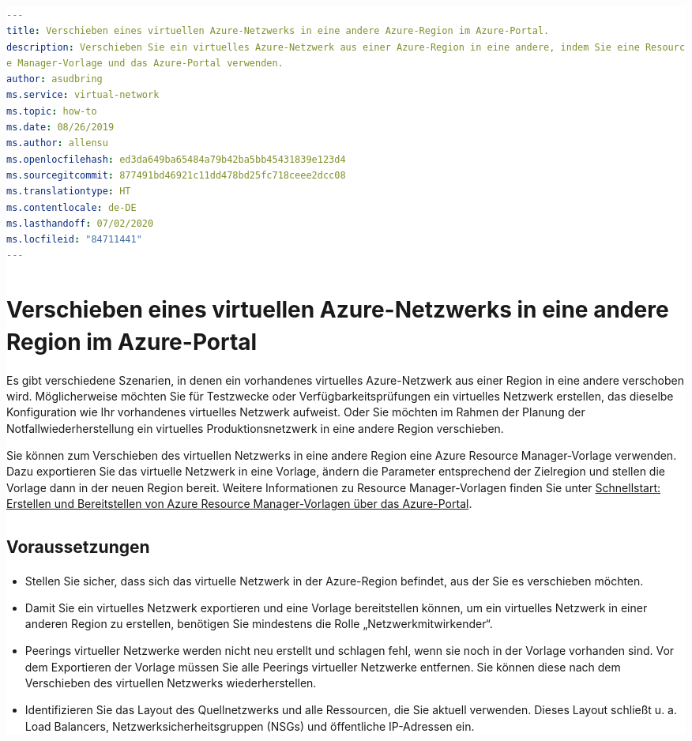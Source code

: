 ```yaml
---
title: Verschieben eines virtuellen Azure-Netzwerks in eine andere Azure-Region im Azure-Portal.
description: Verschieben Sie ein virtuelles Azure-Netzwerk aus einer Azure-Region in eine andere, indem Sie eine Resource Manager-Vorlage und das Azure-Portal verwenden.
author: asudbring
ms.service: virtual-network
ms.topic: how-to
ms.date: 08/26/2019
ms.author: allensu
ms.openlocfilehash: ed3da649ba65484a79b42ba5bb45431839e123d4
ms.sourcegitcommit: 877491bd46921c11dd478bd25fc718ceee2dcc08
ms.translationtype: HT
ms.contentlocale: de-DE
ms.lasthandoff: 07/02/2020
ms.locfileid: "84711441"
---
```

# <a name="move-an-azure-virtual-network-to-another-region-by-using-the-azure-portal"></a>Verschieben eines virtuellen Azure-Netzwerks in eine andere Region im Azure-Portal

Es gibt verschiedene Szenarien, in denen ein vorhandenes virtuelles Azure-Netzwerk aus einer Region in eine andere verschoben wird. Möglicherweise möchten Sie für Testzwecke oder Verfügbarkeitsprüfungen ein virtuelles Netzwerk erstellen, das dieselbe Konfiguration wie Ihr vorhandenes virtuelles Netzwerk aufweist. Oder Sie möchten im Rahmen der Planung der Notfallwiederherstellung ein virtuelles Produktionsnetzwerk in eine andere Region verschieben.

Sie können zum Verschieben des virtuellen Netzwerks in eine andere Region eine Azure Resource Manager-Vorlage verwenden. Dazu exportieren Sie das virtuelle Netzwerk in eine Vorlage, ändern die Parameter entsprechend der Zielregion und stellen die Vorlage dann in der neuen Region bereit. Weitere Informationen zu Resource Manager-Vorlagen finden Sie unter [Schnellstart: Erstellen und Bereitstellen von Azure Resource Manager-Vorlagen über das Azure-Portal](https://docs.microsoft.com/azure/azure-resource-manager/resource-manager-quickstart-create-templates-use-the-portal).


## <a name="prerequisites"></a>Voraussetzungen

- Stellen Sie sicher, dass sich das virtuelle Netzwerk in der Azure-Region befindet, aus der Sie es verschieben möchten.

- Damit Sie ein virtuelles Netzwerk exportieren und eine Vorlage bereitstellen können, um ein virtuelles Netzwerk in einer anderen Region zu erstellen, benötigen Sie mindestens die Rolle „Netzwerkmitwirkender“.

- Peerings virtueller Netzwerke werden nicht neu erstellt und schlagen fehl, wenn sie noch in der Vorlage vorhanden sind. Vor dem Exportieren der Vorlage müssen Sie alle Peerings virtueller Netzwerke entfernen. Sie können diese nach dem Verschieben des virtuellen Netzwerks wiederherstellen.

- Identifizieren Sie das Layout des Quellnetzwerks und alle Ressourcen, die Sie aktuell verwenden. Dieses Layout schließt u. a. Load Balancers, Netzwerksicherheitsgruppen (NSGs) und öffentliche IP-Adressen ein.
